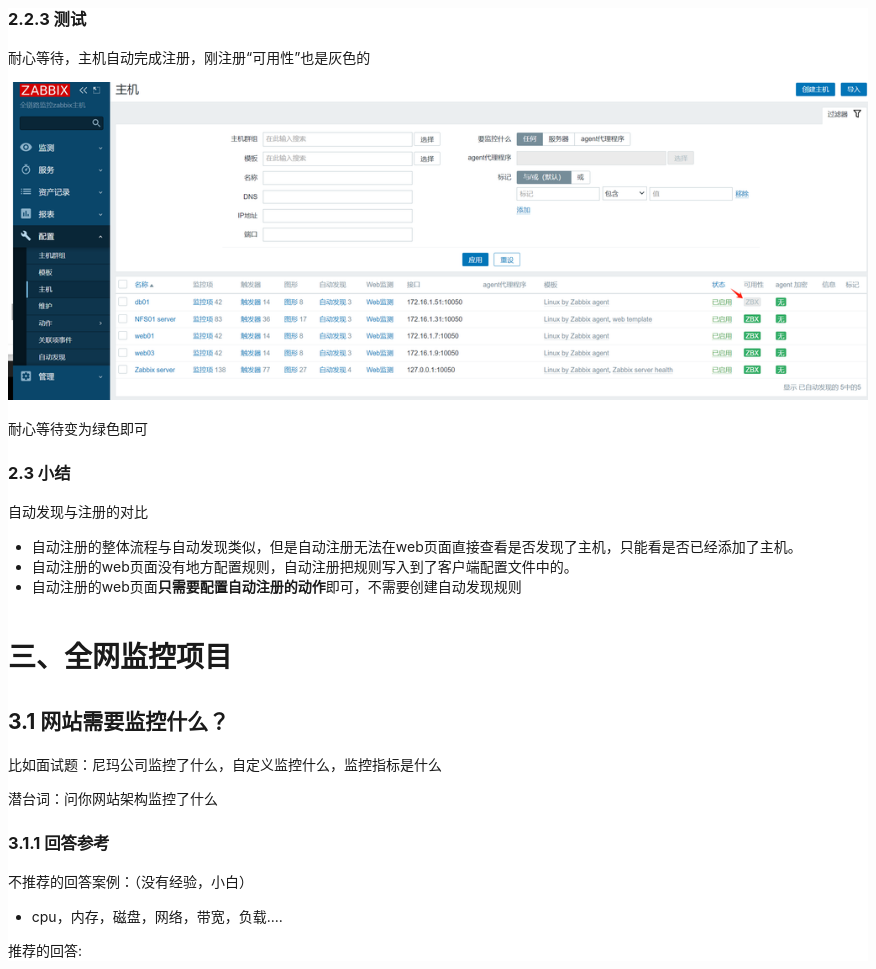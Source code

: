 

### 2.2.3 测试

耐心等待，主机自动完成注册，刚注册“可用性”也是灰色的

![image-20240620175159495](../../../img/image-20240620175159495.png)

耐心等待变为绿色即可



### 2.3 小结

自动发现与注册的对比

- 自动注册的整体流程与自动发现类似，但是自动注册无法在web页面直接查看是否发现了主机，只能看是否已经添加了主机。
- 自动注册的web页面没有地方配置规则，自动注册把规则写入到了客户端配置文件中的。
- 自动注册的web页面**只需要配置自动注册的动作**即可，不需要创建自动发现规则 



# 三、全网监控项目

## 3.1 网站需要监控什么？

比如面试题：尼玛公司监控了什么，自定义监控什么，监控指标是什么

潜台词：问你网站架构监控了什么



### 3.1.1 回答参考

不推荐的回答案例：（没有经验，小白）

- cpu，内存，磁盘，网络，带宽，负载....

推荐的回答:
